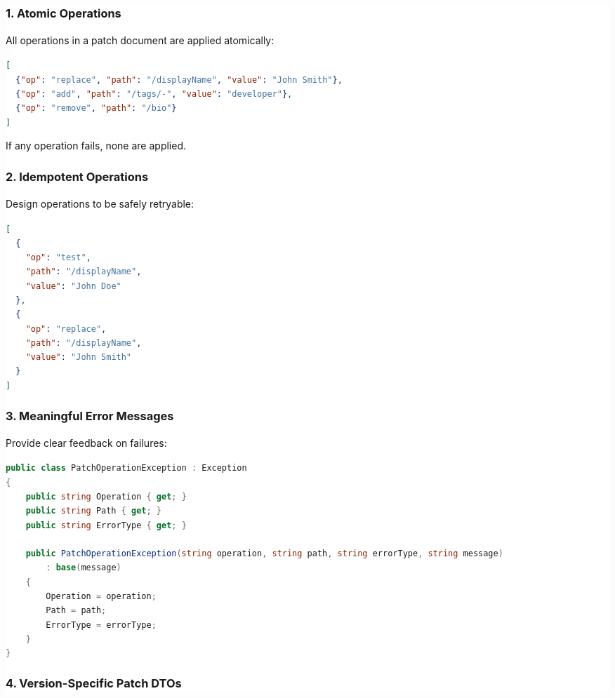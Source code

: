 ### 1. Atomic Operations

All operations in a patch document are applied atomically:

```json
[
  {"op": "replace", "path": "/displayName", "value": "John Smith"},
  {"op": "add", "path": "/tags/-", "value": "developer"},
  {"op": "remove", "path": "/bio"}
]
```

If any operation fails, none are applied.

### 2. Idempotent Operations

Design operations to be safely retryable:

```json
[
  {
    "op": "test",
    "path": "/displayName", 
    "value": "John Doe"
  },
  {
    "op": "replace",
    "path": "/displayName",
    "value": "John Smith"
  }
]
```

### 3. Meaningful Error Messages

Provide clear feedback on failures:

```csharp
public class PatchOperationException : Exception
{
    public string Operation { get; }
    public string Path { get; }
    public string ErrorType { get; }

    public PatchOperationException(string operation, string path, string errorType, string message)
        : base(message)
    {
        Operation = operation;
        Path = path;
        ErrorType = errorType;
    }
}
```

### 4. Version-Specific Patch DTOs
